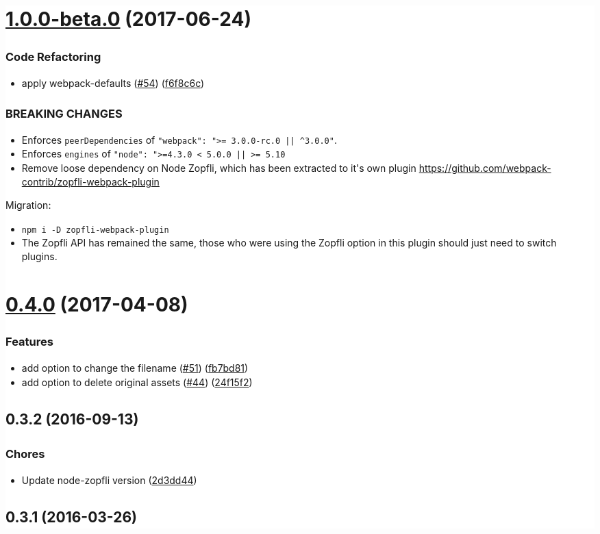 

<a name="1.0.0-beta.0"></a>
# [1.0.0-beta.0](https://github.com/webpack-contrib/compression-webpack-plugin/compare/v0.4.0...v1.0.0-beta.0) (2017-06-24)


### Code Refactoring

* apply webpack-defaults ([#54](https://github.com/webpack-contrib/compression-webpack-plugin/issues/54)) ([f6f8c6c](https://github.com/webpack-contrib/compression-webpack-plugin/commit/f6f8c6c))


### BREAKING CHANGES

* Enforces `peerDependencies` of `"webpack": ">= 3.0.0-rc.0 || ^3.0.0"`.
* Enforces `engines` of `"node": ">=4.3.0 < 5.0.0 || >= 5.10`
* Remove loose dependency on Node Zopfli, which has been extracted to it's own plugin https://github.com/webpack-contrib/zopfli-webpack-plugin

Migration:

- `npm i -D zopfli-webpack-plugin`
- The Zopfli API has remained the same, those who were using the Zopfli option in this plugin should just need to switch plugins.



<a name="0.4.0"></a>
# [0.4.0](https://github.com/webpack/compression-webpack-plugin/compare/v0.3.2...v0.4.0) (2017-04-08)


### Features

* add option to change the filename ([#51](https://github.com/webpack/compression-webpack-plugin/issues/51)) ([fb7bd81](https://github.com/webpack/compression-webpack-plugin/commit/fb7bd81))
* add option to delete original assets ([#44](https://github.com/webpack/compression-webpack-plugin/issues/44)) ([24f15f2](https://github.com/webpack/compression-webpack-plugin/commit/24f15f2))



<a name="0.3.2"></a>
## 0.3.2 (2016-09-13)


### Chores

* Update node-zopfli version ([2d3dd44](https://github.com/webpack-contrib/compression-webpack-plugin/commit/2d3dd44))


<a name="0.3.1"></a>
## 0.3.1 (2016-03-26)
